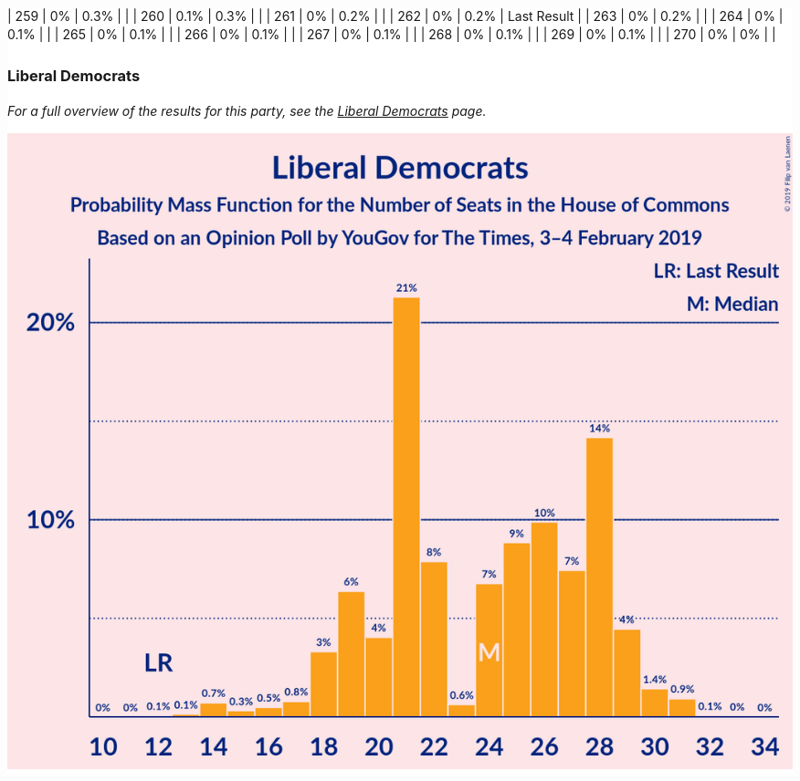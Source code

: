 | 259 | 0% | 0.3% |  |
| 260 | 0.1% | 0.3% |  |
| 261 | 0% | 0.2% |  |
| 262 | 0% | 0.2% | Last Result |
| 263 | 0% | 0.2% |  |
| 264 | 0% | 0.1% |  |
| 265 | 0% | 0.1% |  |
| 266 | 0% | 0.1% |  |
| 267 | 0% | 0.1% |  |
| 268 | 0% | 0.1% |  |
| 269 | 0% | 0.1% |  |
| 270 | 0% | 0% |  |

### Liberal Democrats

*For a full overview of the results for this party, see the [Liberal Democrats](party-liberaldemocrats.html) page.*

![Graph with seats probability mass function not yet produced](2019-02-04-YouGov-seats-pmf-liberaldemocrats.png "Seats Probability Mass Function")
